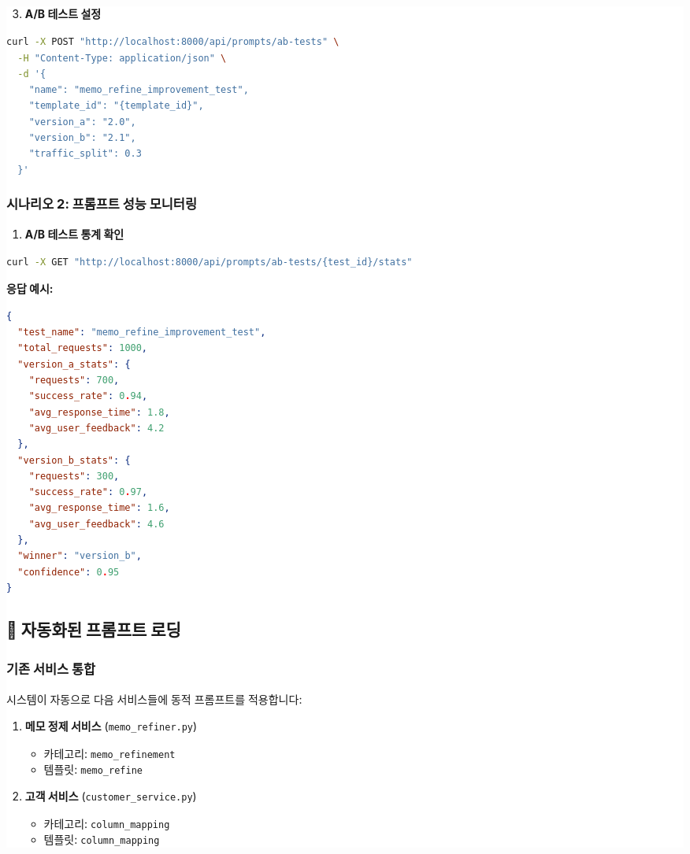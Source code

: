 3. **A/B 테스트 설정**
```bash
curl -X POST "http://localhost:8000/api/prompts/ab-tests" \
  -H "Content-Type: application/json" \
  -d '{
    "name": "memo_refine_improvement_test",
    "template_id": "{template_id}",
    "version_a": "2.0",
    "version_b": "2.1",
    "traffic_split": 0.3
  }'
```

### 시나리오 2: 프롬프트 성능 모니터링

1. **A/B 테스트 통계 확인**
```bash
curl -X GET "http://localhost:8000/api/prompts/ab-tests/{test_id}/stats"
```

**응답 예시:**
```json
{
  "test_name": "memo_refine_improvement_test",
  "total_requests": 1000,
  "version_a_stats": {
    "requests": 700,
    "success_rate": 0.94,
    "avg_response_time": 1.8,
    "avg_user_feedback": 4.2
  },
  "version_b_stats": {
    "requests": 300,
    "success_rate": 0.97,
    "avg_response_time": 1.6,
    "avg_user_feedback": 4.6
  },
  "winner": "version_b",
  "confidence": 0.95
}
```

## 🔄 자동화된 프롬프트 로딩

### 기존 서비스 통합

시스템이 자동으로 다음 서비스들에 동적 프롬프트를 적용합니다:

1. **메모 정제 서비스** (`memo_refiner.py`)
   - 카테고리: `memo_refinement`
   - 템플릿: `memo_refine`

2. **고객 서비스** (`customer_service.py`)  
   - 카테고리: `column_mapping`
   - 템플릿: `column_mapping`
